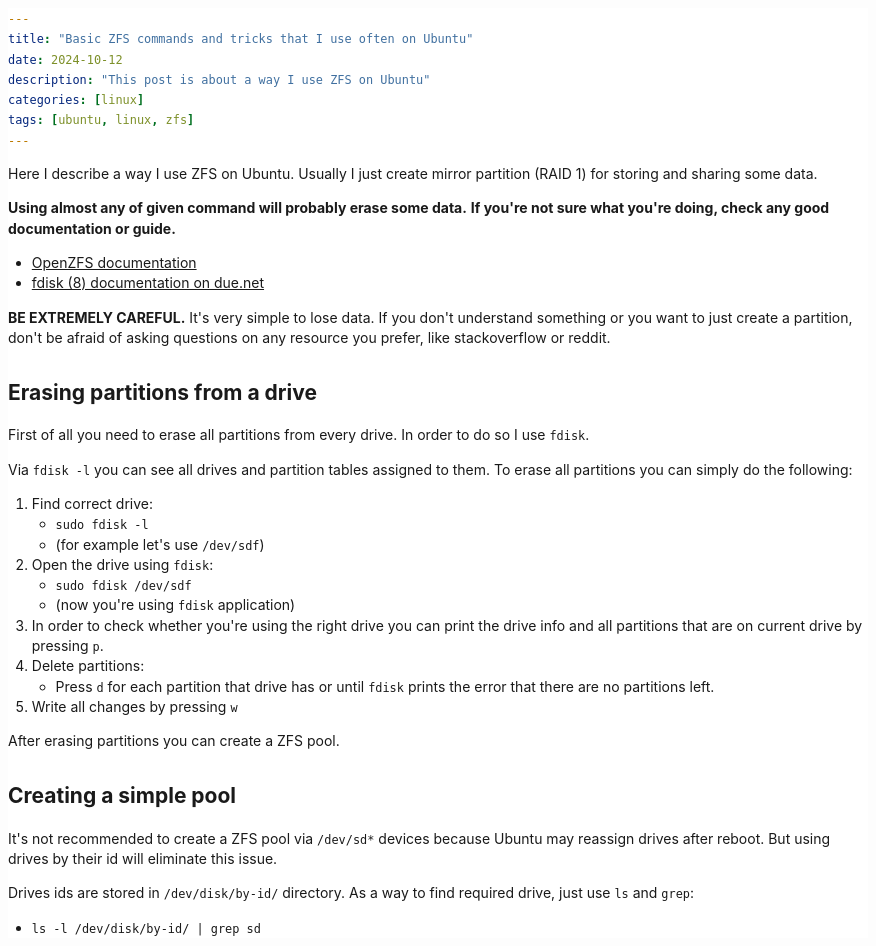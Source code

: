 ```yaml
---
title: "Basic ZFS commands and tricks that I use often on Ubuntu"
date: 2024-10-12
description: "This post is about a way I use ZFS on Ubuntu"
categories: [linux]
tags: [ubuntu, linux, zfs]
---
```


Here I describe a way I use ZFS on Ubuntu.
Usually I just create mirror partition (RAID 1) for storing and sharing some data.

**Using almost any of given command will probably erase some data.**
**If you're not sure what you're doing, check any good documentation or guide.**
* [OpenZFS documentation](https://openzfs.github.io/openzfs-docs/)
* [fdisk (8) documentation on due.net](https://linux.die.net/man/8/fdisk)

**BE EXTREMELY CAREFUL.**
It's very simple to lose data.
If you don't understand something or you want to just create a partition, don't be afraid of asking questions on any resource you prefer, like stackoverflow or reddit.

## Erasing partitions from a drive
First of all you need to erase all partitions from every drive.
In order to do so I use `fdisk`.

Via `fdisk -l` you can see all drives and partition tables assigned to them.
To erase all partitions you can simply do the following:
1. Find correct drive:
    * `sudo fdisk -l`
    * (for example let's use `/dev/sdf`)
2. Open the drive using `fdisk`:
    * `sudo fdisk /dev/sdf`
    * (now you're using `fdisk` application)
3. In order to check whether you're using the right drive you can print the drive info and all partitions that are on current drive by pressing `p`.
4. Delete partitions:
    * Press `d` for each partition that drive has or until `fdisk` prints the error that there are no partitions left.
5. Write all changes by pressing `w`

After erasing partitions you can create a ZFS pool.

## Creating a simple pool
It's not recommended to create a ZFS pool via `/dev/sd*` devices because Ubuntu may reassign drives after reboot.
But using drives by their id will eliminate this issue.

Drives ids are stored in `/dev/disk/by-id/` directory.
As a way to find required drive, just use `ls` and `grep`:
* `ls -l /dev/disk/by-id/ | grep sd`
